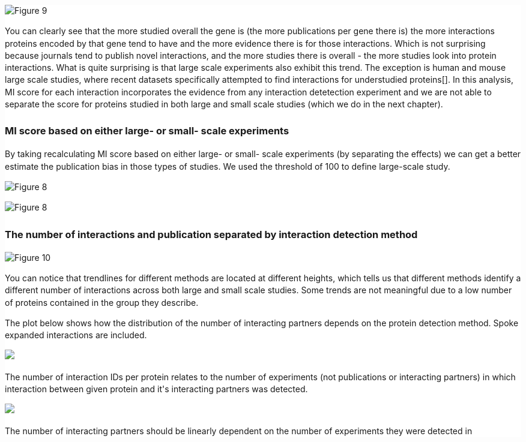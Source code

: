 ![Figure 9](final_report_files/figure-html/publications_vs_MI_score-1.png)


  You can clearly see that the more studied overall the gene is (the more publications per gene there is) the more interactions proteins encoded by that gene tend to have and the more evidence there is for those interactions. Which is not surprising because journals tend to publish novel interactions, and the more studies there is overall - the more studies look into protein interactions. What is quite surprising is that large scale experiments also exhibit this trend. The exception is human and mouse large scale studies, where recent datasets specifically attempted to find interactions for understudied proteins[].
  In this analysis, MI score for each interaction incorporates the evidence from any interaction detetection experiment and we are not able to separate the score for proteins studied in both large and small scale studies (which we do in the next chapter). 
  
  
### MI score based on either large- or small- scale experiments
  
  By taking recalculating MI score based on either large- or small- scale experiments (by separating the effects) we can get a better estimate the publication bias in those types of studies. We used the threshold of 100 to define large-scale study.



![Figure 8](final_report_files/figure-html/N_publications_vs_recalculated_MI_score_median-1.png)

![Figure 8](final_report_files/figure-html/N_publications_vs_recalculated_MI_score_sum-1.png)

### The number of interactions and publication separated by interaction detection method
  

![Figure 10](final_report_files/figure-html/interaction_properties_vs_pubN-1.png)


You can notice that trendlines for different methods are located at different heights, which tells us that different methods identify a different number of interactions across both large and small scale studies. Some trends are not meaningful due to a low number of proteins contained in the group they describe. 

The plot below shows how the distribution of the number of interacting partners depends on the protein detection method. Spoke expanded interactions are included.


![](final_report_files/figure-html/interaction_properties_vs_unique_interactors-1.png)


  The number of interaction IDs per protein relates to the number of experiments (not publications or interacting partners) in which interaction between given protein and it's interacting partners was detected.

![](final_report_files/figure-html/interaction_properties_vs_unique_interaction_IDs-1.png)

   The number of interacting partners should be linearly dependent on the number of experiments they were detected in
